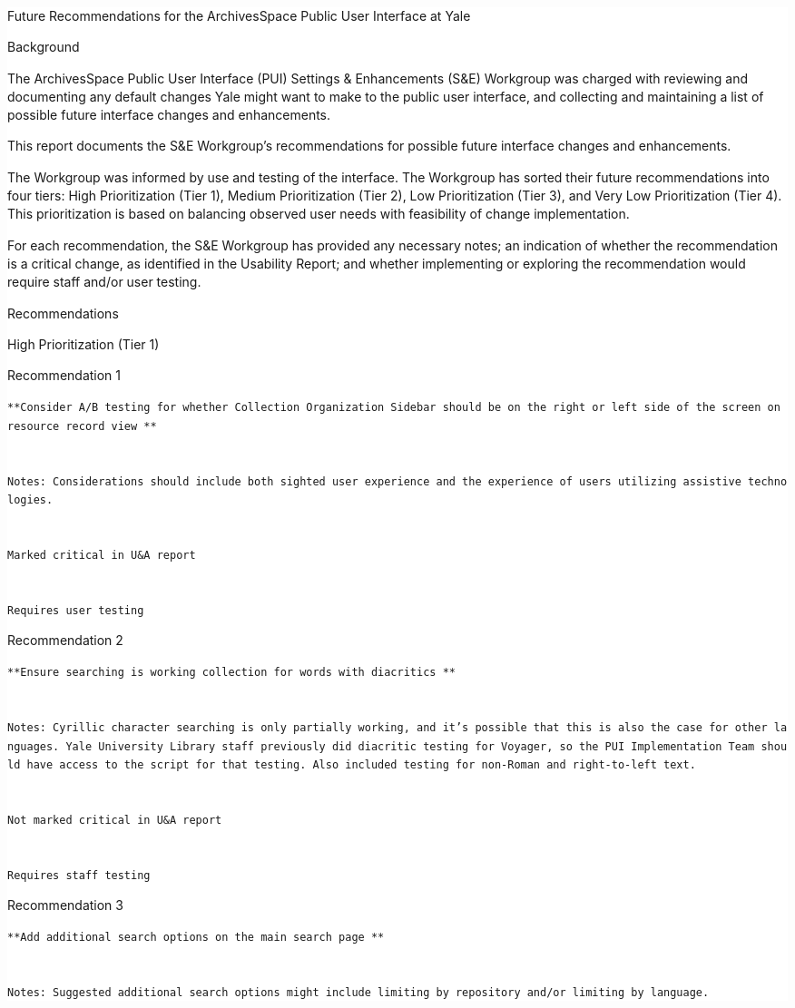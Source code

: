 Future Recommendations for the ArchivesSpace Public User Interface at Yale 

Background 

The ArchivesSpace Public User Interface (PUI) Settings & Enhancements (S&E) Workgroup was charged with reviewing and documenting any default changes Yale might want to make to the public user interface, and collecting and maintaining a list of possible future interface changes and enhancements. 

This report documents the S&E Workgroup’s recommendations for possible future interface changes and enhancements. 

The Workgroup was informed by use and testing of the interface. The Workgroup has sorted their future recommendations into four tiers: High Prioritization (Tier 1), Medium Prioritization (Tier 2), Low Prioritization (Tier 3), and Very Low Prioritization (Tier 4). This prioritization is based on balancing observed user needs with feasibility of change implementation. 

For each recommendation, the S&E Workgroup has provided any necessary notes; an indication of whether the recommendation is a critical change, as identified in the Usability Report; and whether implementing or exploring the recommendation would require staff and/or user testing. 

Recommendations 

High Prioritization (Tier 1) 

Recommendation 1 


    **Consider A/B testing for whether Collection Organization Sidebar should be on the right or left side of the screen on resource record view **


    Notes: Considerations should include both sighted user experience and the experience of users utilizing assistive technologies. 


    Marked critical in U&A report 


    Requires user testing 

Recommendation 2 


    **Ensure searching is working collection for words with diacritics **


    Notes: Cyrillic character searching is only partially working, and it’s possible that this is also the case for other languages. Yale University Library staff previously did diacritic testing for Voyager, so the PUI Implementation Team should have access to the script for that testing. Also included testing for non-Roman and right-to-left text. 


    Not marked critical in U&A report 


    Requires staff testing 

Recommendation 3 


    **Add additional search options on the main search page **


    Notes: Suggested additional search options might include limiting by repository and/or limiting by language. 
